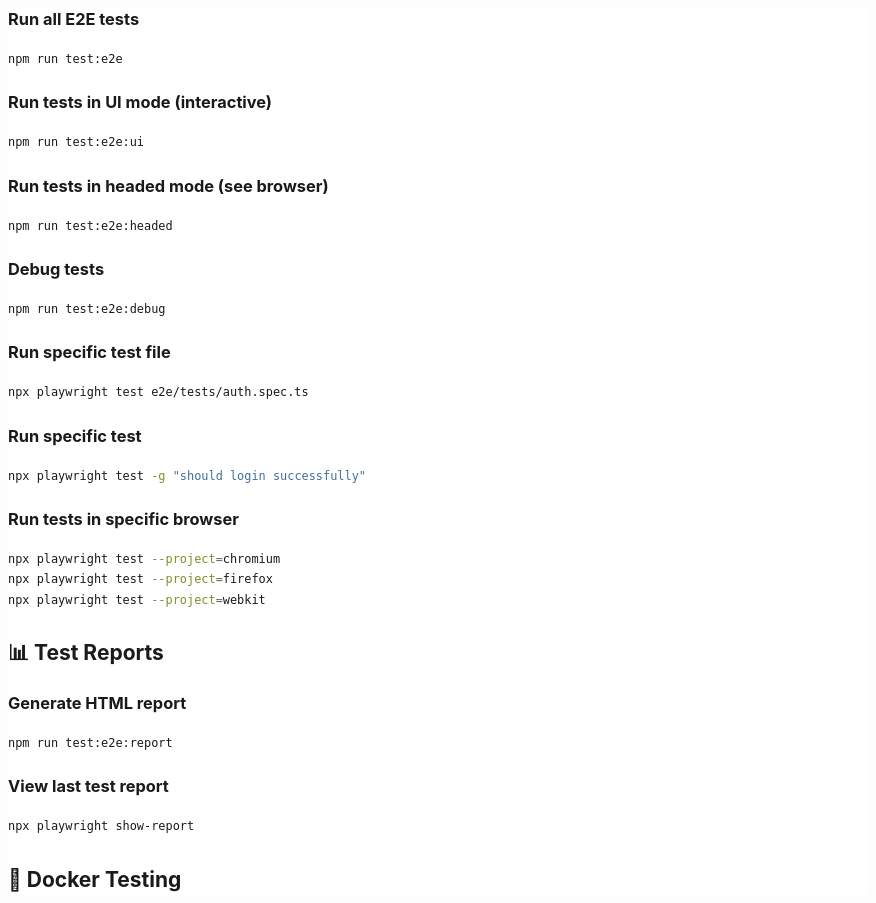 ### Run all E2E tests
```bash
npm run test:e2e
```

### Run tests in UI mode (interactive)
```bash
npm run test:e2e:ui
```

### Run tests in headed mode (see browser)
```bash
npm run test:e2e:headed
```

### Debug tests
```bash
npm run test:e2e:debug
```

### Run specific test file
```bash
npx playwright test e2e/tests/auth.spec.ts
```

### Run specific test
```bash
npx playwright test -g "should login successfully"
```

### Run tests in specific browser
```bash
npx playwright test --project=chromium
npx playwright test --project=firefox
npx playwright test --project=webkit
```

## 📊 Test Reports

### Generate HTML report
```bash
npm run test:e2e:report
```

### View last test report
```bash
npx playwright show-report
```

## 🐳 Docker Testing
